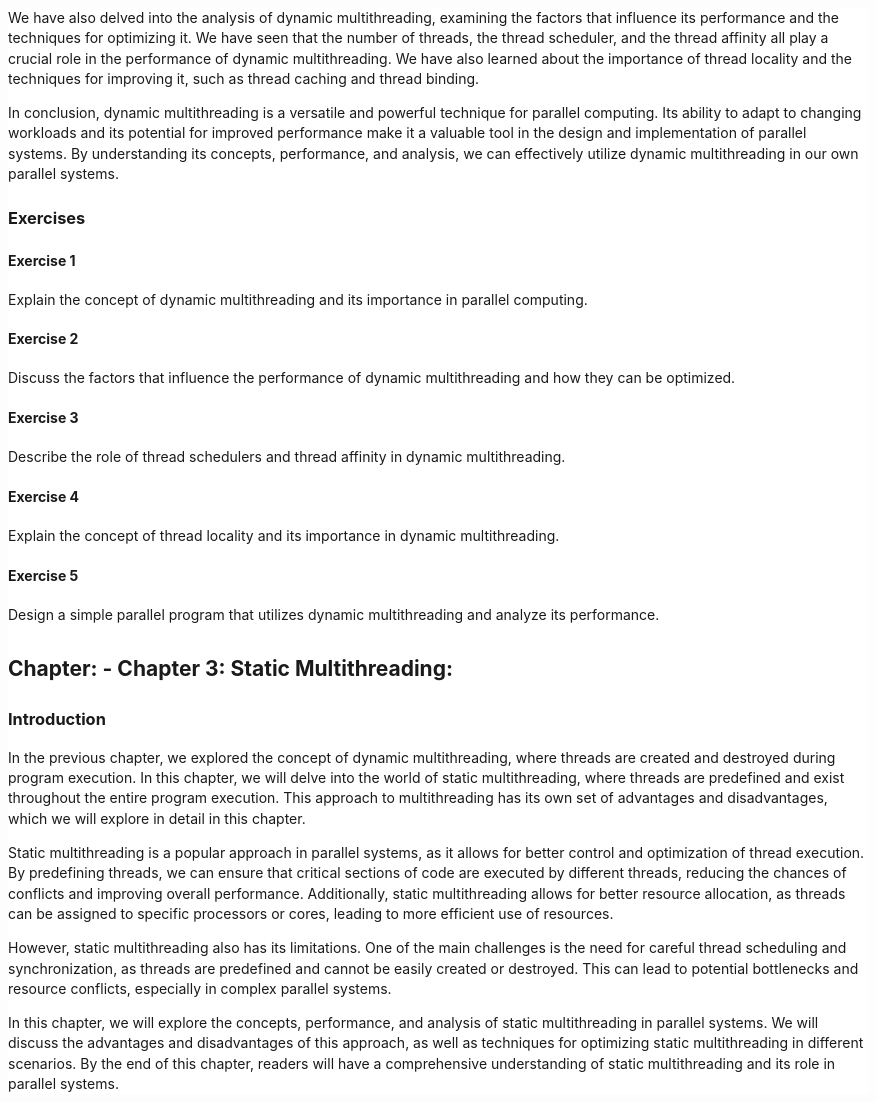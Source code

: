 We have also delved into the analysis of dynamic multithreading, examining the factors that influence its performance and the techniques for optimizing it. We have seen that the number of threads, the thread scheduler, and the thread affinity all play a crucial role in the performance of dynamic multithreading. We have also learned about the importance of thread locality and the techniques for improving it, such as thread caching and thread binding.

In conclusion, dynamic multithreading is a versatile and powerful technique for parallel computing. Its ability to adapt to changing workloads and its potential for improved performance make it a valuable tool in the design and implementation of parallel systems. By understanding its concepts, performance, and analysis, we can effectively utilize dynamic multithreading in our own parallel systems.

### Exercises

#### Exercise 1
Explain the concept of dynamic multithreading and its importance in parallel computing.

#### Exercise 2
Discuss the factors that influence the performance of dynamic multithreading and how they can be optimized.

#### Exercise 3
Describe the role of thread schedulers and thread affinity in dynamic multithreading.

#### Exercise 4
Explain the concept of thread locality and its importance in dynamic multithreading.

#### Exercise 5
Design a simple parallel program that utilizes dynamic multithreading and analyze its performance.


## Chapter: - Chapter 3: Static Multithreading:

### Introduction

In the previous chapter, we explored the concept of dynamic multithreading, where threads are created and destroyed during program execution. In this chapter, we will delve into the world of static multithreading, where threads are predefined and exist throughout the entire program execution. This approach to multithreading has its own set of advantages and disadvantages, which we will explore in detail in this chapter.

Static multithreading is a popular approach in parallel systems, as it allows for better control and optimization of thread execution. By predefining threads, we can ensure that critical sections of code are executed by different threads, reducing the chances of conflicts and improving overall performance. Additionally, static multithreading allows for better resource allocation, as threads can be assigned to specific processors or cores, leading to more efficient use of resources.

However, static multithreading also has its limitations. One of the main challenges is the need for careful thread scheduling and synchronization, as threads are predefined and cannot be easily created or destroyed. This can lead to potential bottlenecks and resource conflicts, especially in complex parallel systems.

In this chapter, we will explore the concepts, performance, and analysis of static multithreading in parallel systems. We will discuss the advantages and disadvantages of this approach, as well as techniques for optimizing static multithreading in different scenarios. By the end of this chapter, readers will have a comprehensive understanding of static multithreading and its role in parallel systems.
